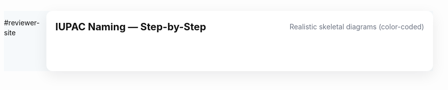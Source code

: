 #reviewer-site
<!doctype html>
<html lang="en">
<head>
<meta charset="utf-8" />
<meta name="viewport" content="width=device-width,initial-scale=1" />
<title>IUPAC Step-by-Step — Interactive</title>
<style>
  :root{
    --bg:#f6f9fb;
    --card:#fff;
    --accent:#2b6777;
    --green:#9ae6b4;
    --yellow:#f6e05e;
    --red:#e53e3e;
    --blue:#63b3ed;
    --purple:#8b5cf6;
    --muted:#6b7280;
    --maxw:900px;
  }
  *{box-sizing:border-box;font-family:Inter,Segoe UI,Helvetica,Arial,sans-serif}
  body{margin:0;background:var(--bg);color:#111;display:flex;justify-content:center;padding:24px}
  .container{width:100%;max-width:var(--maxw);background:var(--card);border-radius:12px;padding:18px;box-shadow:0 8px 28px rgba(10,15,25,0.08)}
  header{display:flex;align-items:center;gap:12px}
  header h1{margin:0;font-size:20px}
  .layout{display:flex;flex-direction:column;gap:14px;margin-top:8px}
  .viewer{background:linear-gradient(180deg,#fff,#fbfdff);border-radius:10px;padding:14px;display:flex;gap:18px;align-items:center}
  .svg-area{flex:1;display:flex;align-items:center;justify-content:center;min-height:260px}
  svg{max-width:100%;height:auto;display:block}
  .meta{width:320px;min-width:240px}
  .meta h2{margin:0 0 6px;font-size:16px}
  .meta p{margin:0;color:var(--muted);line-height:1.45}
  .controls{display:flex;gap:10px;align-items:center;margin-top:8px}
  button{padding:10px 14px;border-radius:8px;border:0;background:var(--accent);color:white;font-weight:700;cursor:pointer}
  button:disabled{background:#cbd5d1;cursor:not-allowed}
  .progress{margin-left:auto;color:var(--muted);font-size:14px}
  /* fade transitions */
  .svg-step{position:absolute;opacity:0;transform:translateY(6px);transition:opacity .4s ease, transform .4s ease;pointer-events:none}
  .svg-step.active{opacity:1;transform:none;pointer-events:auto}
  .svg-wrap{position:relative;flex:1;min-height:280px}
  /* color-coded inline labels */
  .green{color:var(--green);font-weight:700}
  .yellow{color:var(--yellow);font-weight:700}
  .red{color:var(--red);font-weight:700}
  .blue{color:var(--blue);font-weight:700}
  .purple{color:var(--purple);font-weight:700}
  @media (max-width:880px){
    .viewer{flex-direction:column}
    .meta{width:100%}
    .svg-area{width:100%}
  }
</style>
</head>
<body>
  <div class="container" role="application" aria-label="IUPAC step-by-step interactive">
    <header>
      <h1>IUPAC Naming — Step-by-Step</h1>
      <div style="margin-left:auto;color:var(--muted)">Realistic skeletal diagrams (color-coded)</div>
    </header>
